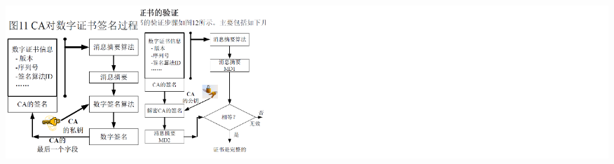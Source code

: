 <img src="assets/image-20210425084311735.png" style="zoom:33%;" /><img src="assets/image-20210425084353285.png" style="zoom:33%;" />